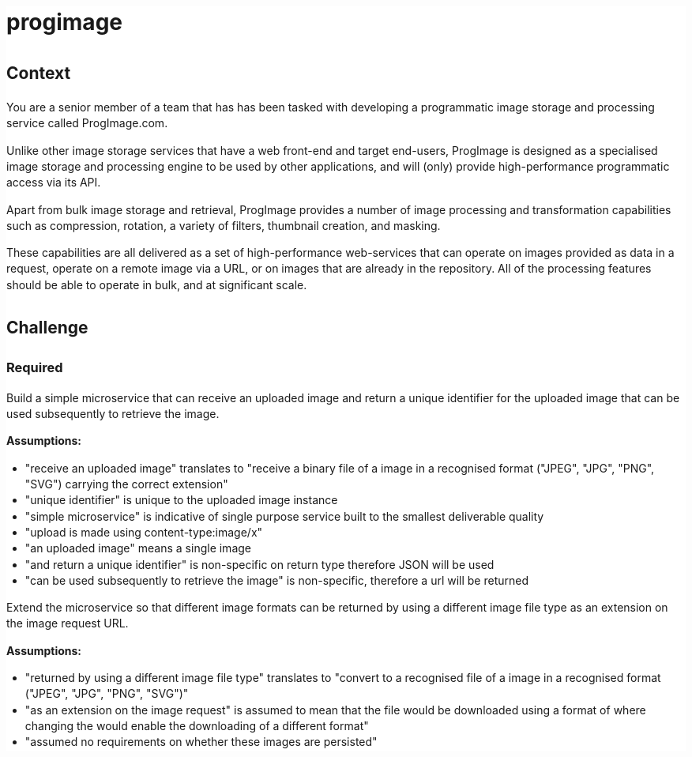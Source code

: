 # progimage



## Context

You are a senior member of a team that has has been tasked with developing a programmatic image storage and processing service called ProgImage.com.

Unlike other image storage services that have a web front-end and target end-users, ProgImage is designed as a specialised image storage and processing engine to be used by other applications, and will (only) provide high-performance programmatic access via its API.

Apart from bulk image storage and retrieval, ProgImage provides a number of image processing and transformation capabilities such as compression, rotation, a variety of filters, thumbnail creation, and masking.

These capabilities are all delivered as a set of high-performance web-services that can operate on images provided as data in a request, operate on a remote image via a URL, or on images that are already in the repository. All of the processing features should be able to operate in bulk, and at significant scale.

## Challenge

### Required
Build a simple microservice that can receive an uploaded image and return a unique identifier for the uploaded image that can be used subsequently to retrieve the image.

**Assumptions:**

*   "receive an uploaded image" translates to "receive a binary file of a image in a recognised format ("JPEG", "JPG", "PNG", "SVG") carrying the correct extension"
*   "unique identifier" is unique to the uploaded image instance
*   "simple microservice" is indicative of single purpose service built to the smallest deliverable quality
*   "upload is made using content-type:image/x"
*   "an uploaded image" means a single image
*   "and return a unique identifier" is non-specific on return type therefore JSON will be used
*   "can be used subsequently to retrieve the image" is non-specific, therefore a url will be returned

Extend the microservice so that different image formats can be returned by using a different image file type as an extension on the image request URL.

**Assumptions:**

*   "returned by using a different image file type" translates to "convert to a recognised  file of a image in a recognised format ("JPEG", "JPG", "PNG", "SVG")"
*   "as an extension on the image request" is assumed to mean that the file would be downloaded using a format of <host><path><filename><ext> where changing the <ext> would enable the downloading of a different format"
*   "assumed no requirements on whether these images are persisted"
